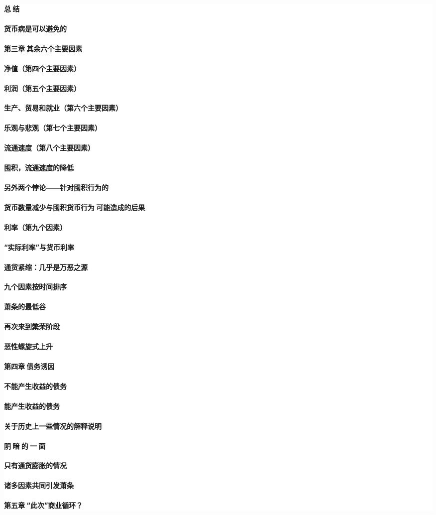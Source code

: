 #### 总 结

#### 货币病是可以避免的

#### 第三章 其余六个主要因素

#### 净值（第四个主要因素）

#### 利润（第五个主要因素）

#### 生产、贸易和就业（第六个主要因素）

#### 乐观与悲观（第七个主要因素）

#### 流通速度（第八个主要因素）

#### 囤积，流通速度的降低

#### 另外两个悖论——针对囤积行为的

#### 货币数量减少与囤积货币行为 可能造成的后果

#### 利率（第九个因素）

#### “实际利率”与货币利率

#### 通货紧缩：几乎是万恶之源

#### 九个因素按时间排序

#### 萧条的最低谷

#### 再次来到繁荣阶段

#### 恶性螺旋式上升

#### 第四章 债务诱因

#### 不能产生收益的债务

#### 能产生收益的债务

#### 关于历史上一些情况的解释说明

#### 阴 暗 的 一 面

#### 只有通货膨胀的情况

#### 诸多因素共同引发萧条

#### 第五章 “此次”商业循环？
